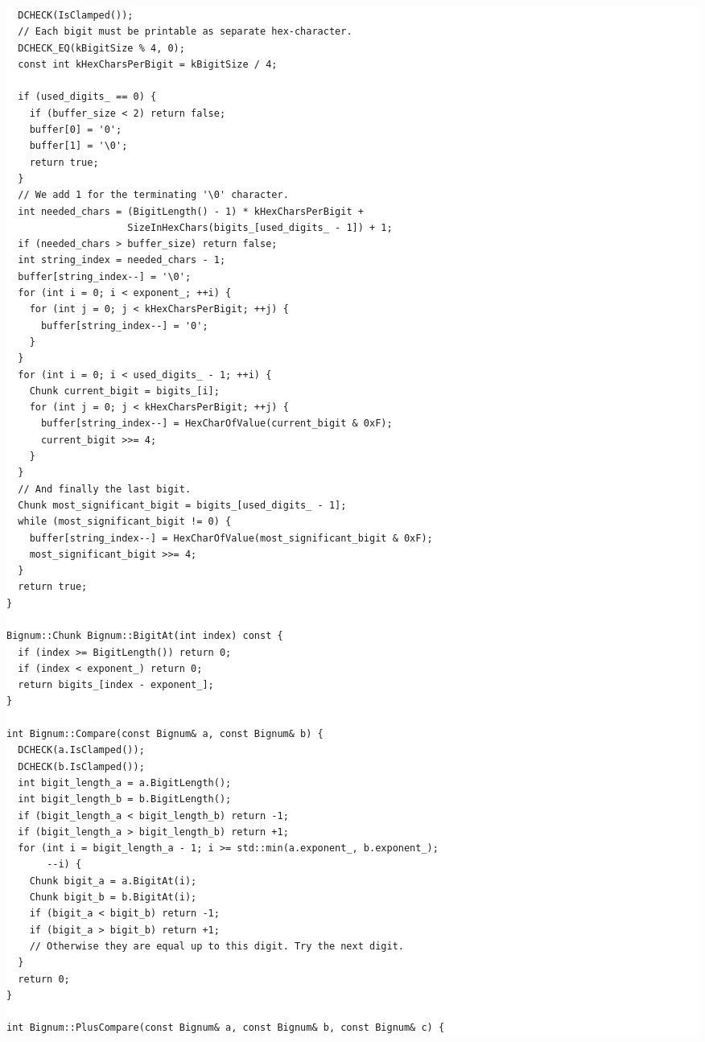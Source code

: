 ```
  DCHECK(IsClamped());
  // Each bigit must be printable as separate hex-character.
  DCHECK_EQ(kBigitSize % 4, 0);
  const int kHexCharsPerBigit = kBigitSize / 4;

  if (used_digits_ == 0) {
    if (buffer_size < 2) return false;
    buffer[0] = '0';
    buffer[1] = '\0';
    return true;
  }
  // We add 1 for the terminating '\0' character.
  int needed_chars = (BigitLength() - 1) * kHexCharsPerBigit +
                     SizeInHexChars(bigits_[used_digits_ - 1]) + 1;
  if (needed_chars > buffer_size) return false;
  int string_index = needed_chars - 1;
  buffer[string_index--] = '\0';
  for (int i = 0; i < exponent_; ++i) {
    for (int j = 0; j < kHexCharsPerBigit; ++j) {
      buffer[string_index--] = '0';
    }
  }
  for (int i = 0; i < used_digits_ - 1; ++i) {
    Chunk current_bigit = bigits_[i];
    for (int j = 0; j < kHexCharsPerBigit; ++j) {
      buffer[string_index--] = HexCharOfValue(current_bigit & 0xF);
      current_bigit >>= 4;
    }
  }
  // And finally the last bigit.
  Chunk most_significant_bigit = bigits_[used_digits_ - 1];
  while (most_significant_bigit != 0) {
    buffer[string_index--] = HexCharOfValue(most_significant_bigit & 0xF);
    most_significant_bigit >>= 4;
  }
  return true;
}

Bignum::Chunk Bignum::BigitAt(int index) const {
  if (index >= BigitLength()) return 0;
  if (index < exponent_) return 0;
  return bigits_[index - exponent_];
}

int Bignum::Compare(const Bignum& a, const Bignum& b) {
  DCHECK(a.IsClamped());
  DCHECK(b.IsClamped());
  int bigit_length_a = a.BigitLength();
  int bigit_length_b = b.BigitLength();
  if (bigit_length_a < bigit_length_b) return -1;
  if (bigit_length_a > bigit_length_b) return +1;
  for (int i = bigit_length_a - 1; i >= std::min(a.exponent_, b.exponent_);
       --i) {
    Chunk bigit_a = a.BigitAt(i);
    Chunk bigit_b = b.BigitAt(i);
    if (bigit_a < bigit_b) return -1;
    if (bigit_a > bigit_b) return +1;
    // Otherwise they are equal up to this digit. Try the next digit.
  }
  return 0;
}

int Bignum::PlusCompare(const Bignum& a, const Bignum& b, const Bignum& c) {
```